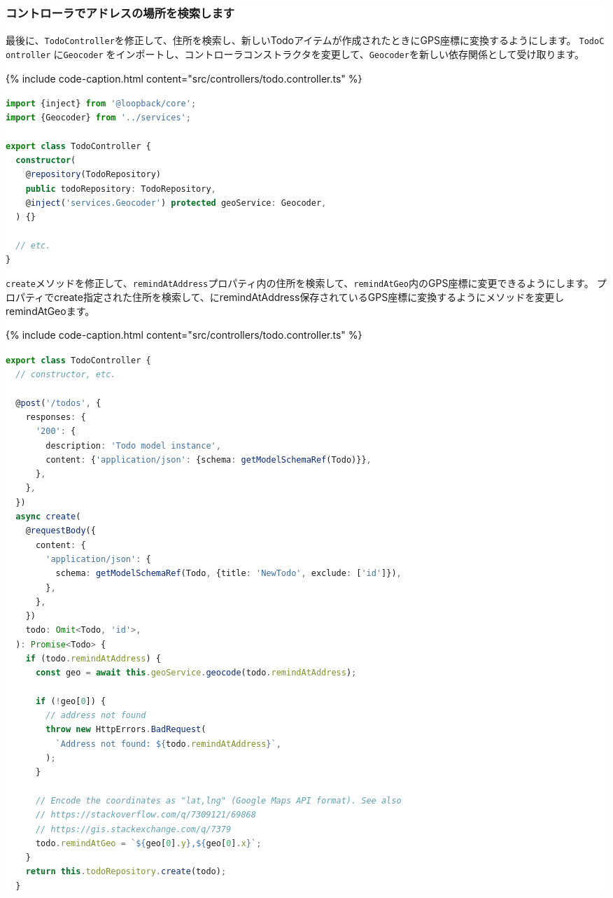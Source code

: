 ### コントローラでアドレスの場所を検索します

最後に、`TodoController`を修正して、住所を検索し、新しいTodoアイテムが作成されたときにGPS座標に変換するようにします。
`TodoController` に`Geocoder` をインポートし、コントローラコンストラクタを変更して、`Geocoder`を新しい依存関係として受け取ります。

{% include code-caption.html content="src/controllers/todo.controller.ts" %}

```ts
import {inject} from '@loopback/core';
import {Geocoder} from '../services';

export class TodoController {
  constructor(
    @repository(TodoRepository)
    public todoRepository: TodoRepository,
    @inject('services.Geocoder') protected geoService: Geocoder,
  ) {}

  // etc.
}
```

 `create`メソッドを修正して、`remindAtAddress`プロパティ内の住所を検索して、`remindAtGeo`内のGPS座標に変更できるようにします。
プロパティでcreate指定された住所を検索して、にremindAtAddress保存されているGPS座標に変換するようにメソッドを変更しremindAtGeoます。

{% include code-caption.html content="src/controllers/todo.controller.ts" %}

```ts
export class TodoController {
  // constructor, etc.

  @post('/todos', {
    responses: {
      '200': {
        description: 'Todo model instance',
        content: {'application/json': {schema: getModelSchemaRef(Todo)}},
      },
    },
  })
  async create(
    @requestBody({
      content: {
        'application/json': {
          schema: getModelSchemaRef(Todo, {title: 'NewTodo', exclude: ['id']}),
        },
      },
    })
    todo: Omit<Todo, 'id'>,
  ): Promise<Todo> {
    if (todo.remindAtAddress) {
      const geo = await this.geoService.geocode(todo.remindAtAddress);

      if (!geo[0]) {
        // address not found
        throw new HttpErrors.BadRequest(
          `Address not found: ${todo.remindAtAddress}`,
        );
      }

      // Encode the coordinates as "lat,lng" (Google Maps API format). See also
      // https://stackoverflow.com/q/7309121/69868
      // https://gis.stackexchange.com/q/7379
      todo.remindAtGeo = `${geo[0].y},${geo[0].x}`;
    }
    return this.todoRepository.create(todo);
  }
```